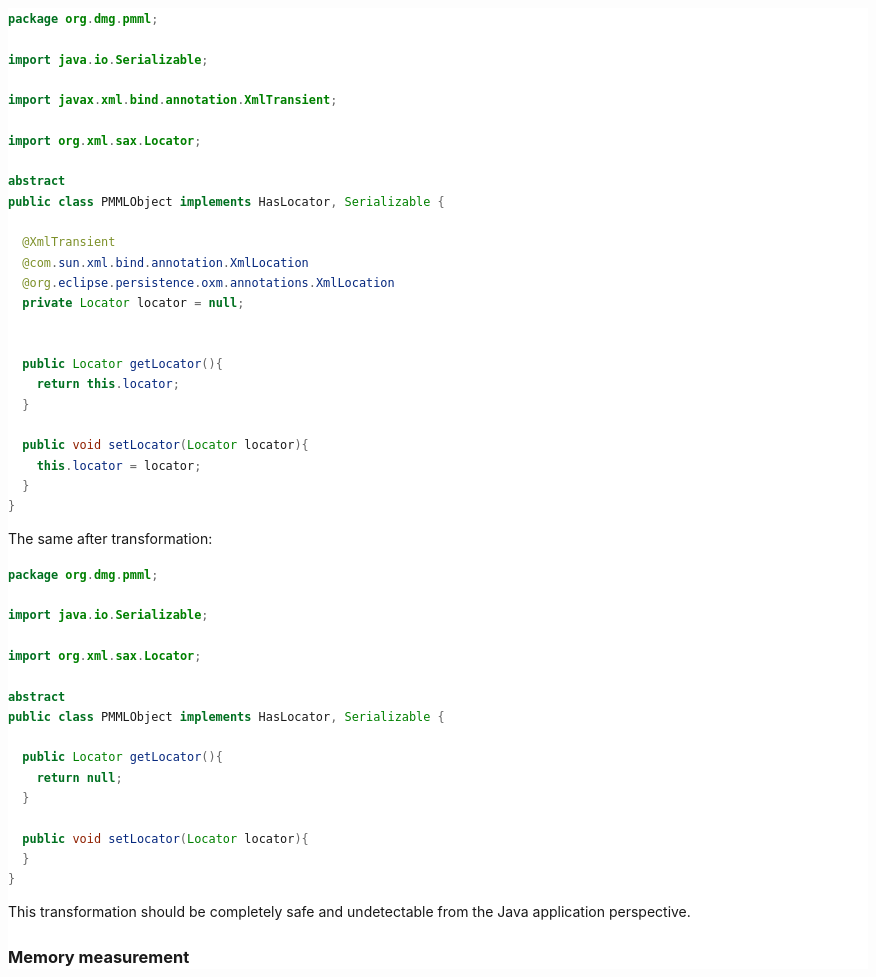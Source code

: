 ``` java
package org.dmg.pmml;

import java.io.Serializable;

import javax.xml.bind.annotation.XmlTransient;

import org.xml.sax.Locator;

abstract
public class PMMLObject implements HasLocator, Serializable {

  @XmlTransient
  @com.sun.xml.bind.annotation.XmlLocation
  @org.eclipse.persistence.oxm.annotations.XmlLocation
  private Locator locator = null;


  public Locator getLocator(){
    return this.locator;
  }

  public void setLocator(Locator locator){
    this.locator = locator;
  }
}
```

The same after transformation:

``` java
package org.dmg.pmml;

import java.io.Serializable;

import org.xml.sax.Locator;

abstract
public class PMMLObject implements HasLocator, Serializable {

  public Locator getLocator(){
    return null;
  }

  public void setLocator(Locator locator){
  }
}
```

This transformation should be completely safe and undetectable from the Java application perspective.

### Memory measurement ###
